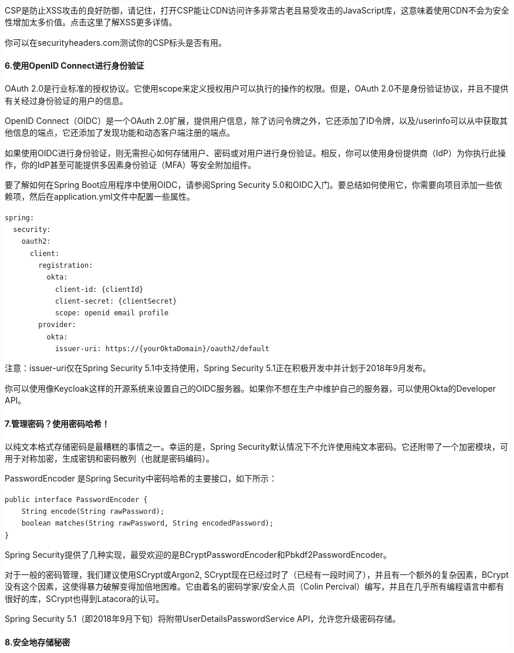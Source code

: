 
CSP是防止XSS攻击的良好防御，请记住，打开CSP能让CDN访问许多非常古老且易受攻击的JavaScript库，这意味着使用CDN不会为安全性增加太多价值。点击这里了解XSS更多详情。

你可以在securityheaders.com测试你的CSP标头是否有用。

#### 6.使用OpenID Connect进行身份验证

OAuth 2.0是行业标准的授权协议。它使用scope来定义授权用户可以执行的操作的权限。但是，OAuth 2.0不是身份验证协议，并且不提供有关经过身份验证的用户的信息。

OpenID Connect（OIDC）是一个OAuth 2.0扩展，提供用户信息，除了访问令牌之外，它还添加了ID令牌，以及/userinfo可以从中获取其他信息的端点，它还添加了发现功能和动态客户端注册的端点。

如果使用OIDC进行身份验证，则无需担心如何存储用户、密码或对用户进行身份验证。相反，你可以使用身份提供商（IdP）为你执行此操作，你的IdP甚至可能提供多因素身份验证（MFA）等安全附加组件。

要了解如何在Spring Boot应用程序中使用OIDC，请参阅Spring Security 5.0和OIDC入门。要总结如何使用它，你需要向项目添加一些依赖项，然后在application.yml文件中配置一些属性。


```
spring:
  security:
    oauth2:
      client:
        registration:
          okta:
            client-id: {clientId}
            client-secret: {clientSecret}
            scope: openid email profile
        provider:
          okta:
            issuer-uri: https://{yourOktaDomain}/oauth2/default
```


注意：issuer-uri仅在Spring Security 5.1中支持使用，Spring Security 5.1正在积极开发中并计划于2018年9月发布。

你可以使用像Keycloak这样的开源系统来设置自己的OIDC服务器。如果你不想在生产中维护自己的服务器，可以使用Okta的Developer API。

#### 7.管理密码？使用密码哈希！

以纯文本格式存储密码是最糟糕的事情之一。幸运的是，Spring Security默认情况下不允许使用纯文本密码。它还附带了一个加密模块，可用于对称加密，生成密钥和密码散列（也就是密码编码）。

PasswordEncoder 是Spring Security中密码哈希的主要接口，如下所示：

```
public interface PasswordEncoder {
    String encode(String rawPassword);
    boolean matches(String rawPassword, String encodedPassword);
}
```

Spring Security提供了几种实现，最受欢迎的是BCryptPasswordEncoder和Pbkdf2PasswordEncoder。

对于一般的密码管理，我们建议使用SCrypt或Argon2, SCrypt现在已经过时了（已经有一段时间了），并且有一个额外的复杂因素，BCrypt没有这个因素，这使得暴力破解变得加倍地困难。它由着名的密码学家/安全人员（Colin Percival）编写，并且在几乎所有编程语言中都有很好的库，SCrypt也得到Latacora的认可。

Spring Security 5.1（即2018年9月下旬）将附带UserDetailsPasswordService API，允许您升级密码存储。

#### 8.安全地存储秘密
